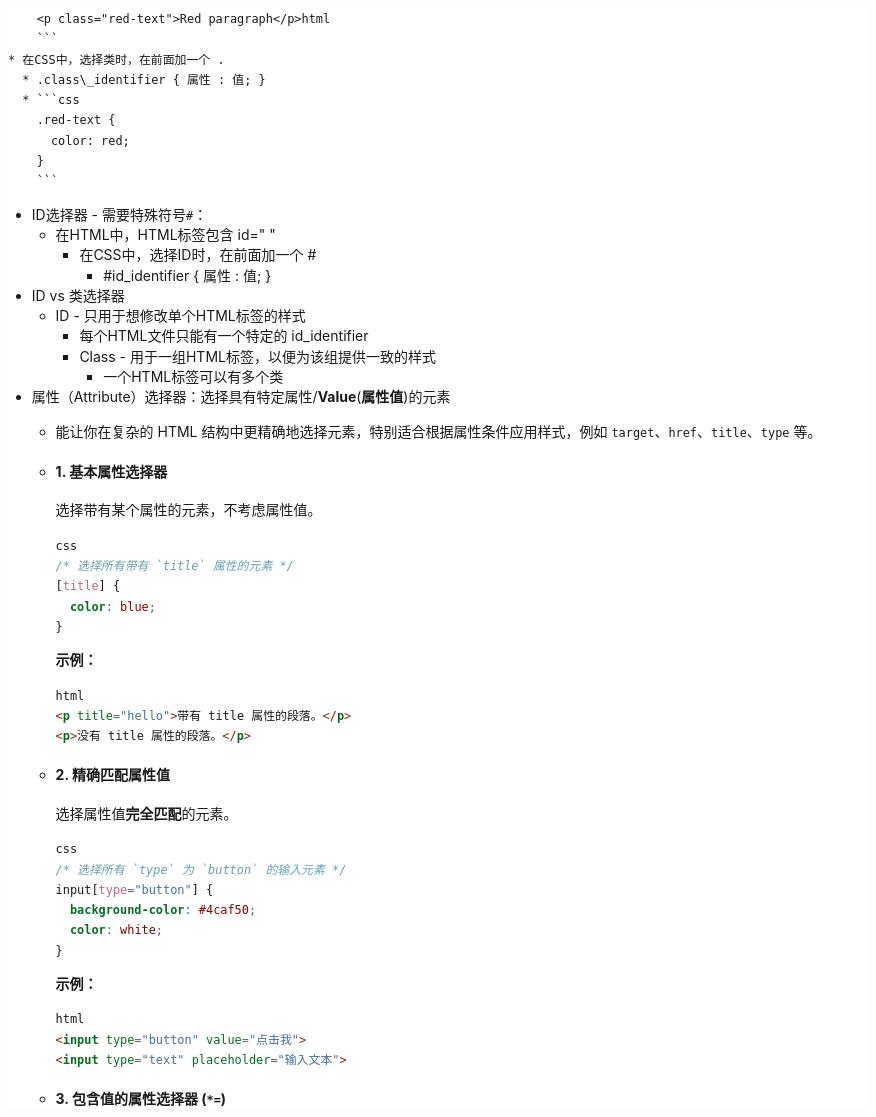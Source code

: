         <p class="red-text">Red paragraph</p>html
        ```
    * 在CSS中，选择类时，在前面加一个 .
      * .class\_identifier { 属性 : 值; }
      * ```css
        .red-text {
          color: red;
        }
        ```
  * ID选择器 - 需要特殊符号`#`：
    * 在HTML中，HTML标签包含 id=" "
      * 在CSS中，选择ID时，在前面加一个 #
        * \#id\_identifier { 属性 : 值; }
  * ID vs 类选择器
    * ID - 只用于想修改单个HTML标签的样式
      * 每个HTML文件只能有一个特定的 id\_identifier
      * Class - 用于一组HTML标签，以便为该组提供一致的样式
        * 一个HTML标签可以有多个类
  * 属性（Attribute）选择器：选择具有特定属性/**Value**(**属性值**)的元素
    * 能让你在复杂的 HTML 结构中更精确地选择元素，特别适合根据属性条件应用样式，例如 `target`、`href`、`title`、`type` 等。
    *   #### 1. 基本属性选择器

        选择带有某个属性的元素，不考虑属性值。

        ```css
        css
        /* 选择所有带有 `title` 属性的元素 */
        [title] {
          color: blue;
        }
        ```

        **示例：**

        ```html
        html
        <p title="hello">带有 title 属性的段落。</p>
        <p>没有 title 属性的段落。</p>
        ```
    *   #### 2. 精确匹配属性值

        选择属性值**完全匹配**的元素。

        ```css
        css
        /* 选择所有 `type` 为 `button` 的输入元素 */
        input[type="button"] {
          background-color: #4caf50;
          color: white;
        }
        ```

        **示例：**

        ```html
        html
        <input type="button" value="点击我">
        <input type="text" placeholder="输入文本">
        ```
    *   #### 3. 包含值的属性选择器 (`*=`)

